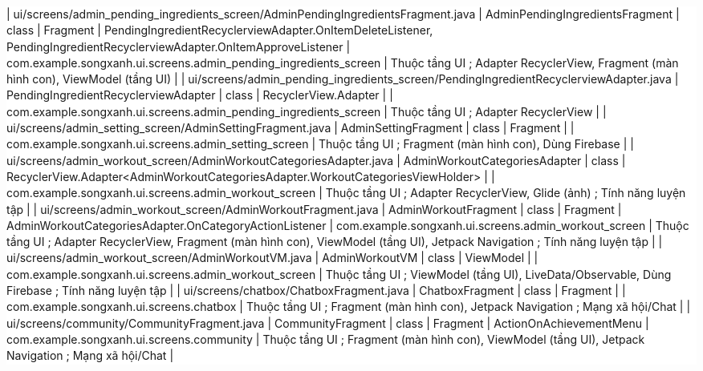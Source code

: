 | ui/screens/admin_pending_ingredients_screen/AdminPendingIngredientsFragment.java      | AdminPendingIngredientsFragment                 | class     | Fragment                                                                                                     | PendingIngredientRecyclerviewAdapter.OnItemDeleteListener, PendingIngredientRecyclerviewAdapter.OnItemApproveListener                                                                | com.example.songxanh.ui.screens.admin_pending_ingredients_screen  | Thuộc tầng UI ; Adapter RecyclerView, Fragment (màn hình con), ViewModel (tầng UI)                                                                          |
| ui/screens/admin_pending_ingredients_screen/PendingIngredientRecyclerviewAdapter.java | PendingIngredientRecyclerviewAdapter            | class     | RecyclerView.Adapter                                                                                         |                                                                                                                                                                                      | com.example.songxanh.ui.screens.admin_pending_ingredients_screen  | Thuộc tầng UI ; Adapter RecyclerView                                                                                                                        |
| ui/screens/admin_setting_screen/AdminSettingFragment.java                             | AdminSettingFragment                            | class     | Fragment                                                                                                     |                                                                                                                                                                                      | com.example.songxanh.ui.screens.admin_setting_screen              | Thuộc tầng UI ; Fragment (màn hình con), Dùng Firebase                                                                                                      |
| ui/screens/admin_workout_screen/AdminWorkoutCategoriesAdapter.java                    | AdminWorkoutCategoriesAdapter                   | class     | RecyclerView.Adapter<AdminWorkoutCategoriesAdapter.WorkoutCategoriesViewHolder>                              |                                                                                                                                                                                      | com.example.songxanh.ui.screens.admin_workout_screen              | Thuộc tầng UI ; Adapter RecyclerView, Glide (ảnh) ; Tính năng luyện tập                                                                                     |
| ui/screens/admin_workout_screen/AdminWorkoutFragment.java                             | AdminWorkoutFragment                            | class     | Fragment                                                                                                     | AdminWorkoutCategoriesAdapter.OnCategoryActionListener                                                                                                                               | com.example.songxanh.ui.screens.admin_workout_screen              | Thuộc tầng UI ; Adapter RecyclerView, Fragment (màn hình con), ViewModel (tầng UI), Jetpack Navigation ; Tính năng luyện tập                                |
| ui/screens/admin_workout_screen/AdminWorkoutVM.java                                   | AdminWorkoutVM                                  | class     | ViewModel                                                                                                    |                                                                                                                                                                                      | com.example.songxanh.ui.screens.admin_workout_screen              | Thuộc tầng UI ; ViewModel (tầng UI), LiveData/Observable, Dùng Firebase ; Tính năng luyện tập                                                               |
| ui/screens/chatbox/ChatboxFragment.java                                               | ChatboxFragment                                 | class     | Fragment                                                                                                     |                                                                                                                                                                                      | com.example.songxanh.ui.screens.chatbox                           | Thuộc tầng UI ; Fragment (màn hình con), Jetpack Navigation ; Mạng xã hội/Chat                                                                              |
| ui/screens/community/CommunityFragment.java                                           | CommunityFragment                               | class     | Fragment                                                                                                     | ActionOnAchievementMenu                                                                                                                                                              | com.example.songxanh.ui.screens.community                         | Thuộc tầng UI ; Fragment (màn hình con), ViewModel (tầng UI), Jetpack Navigation ; Mạng xã hội/Chat                                                         |